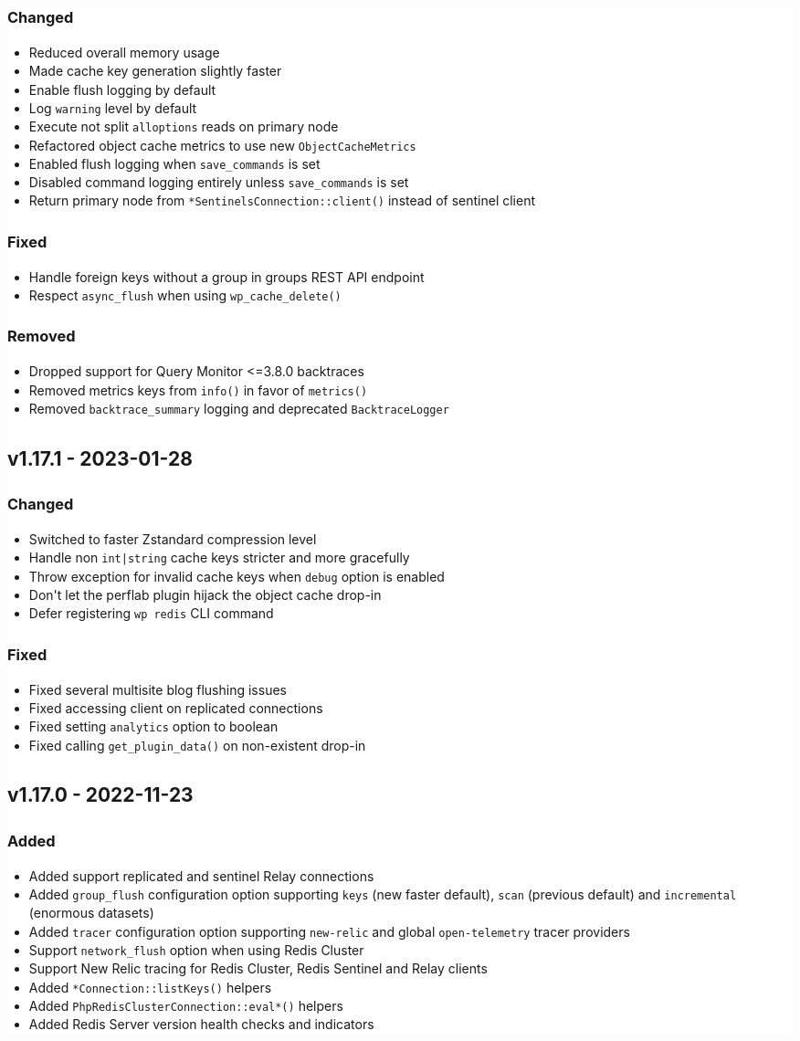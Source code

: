 ### Changed
- Reduced overall memory usage
- Made cache key generation slightly faster
- Enable flush logging by default
- Log `warning` level by default
- Execute not split `alloptions` reads on primary node
- Refactored object cache metrics to use new `ObjectCacheMetrics`
- Enabled flush logging when `save_commands` is set
- Disabled command logging entirely unless `save_commands` is set
- Return primary node from `*SentinelsConnection::client()` instead of sentinel client

### Fixed
- Handle foreign keys without a group in groups REST API endpoint
- Respect `async_flush` when using `wp_cache_delete()`

### Removed
- Dropped support for Query Monitor <=3.8.0 backtraces
- Removed metrics keys from `info()` in favor of `metrics()`
- Removed `backtrace_summary` logging and deprecated `BacktraceLogger`

## v1.17.1 - 2023-01-28
### Changed
- Switched to faster Zstandard compression level
- Handle non `int|string` cache keys stricter and more gracefully
- Throw exception for invalid cache keys when `debug` option is enabled
- Don't let the perflab plugin hijack the object cache drop-in
- Defer registering `wp redis` CLI command

### Fixed
- Fixed several multisite blog flushing issues
- Fixed accessing client on replicated connections
- Fixed setting `analytics` option to boolean
- Fixed calling `get_plugin_data()` on non-existent drop-in

## v1.17.0 - 2022-11-23
### Added
- Added support replicated and sentinel Relay connections
- Added `group_flush` configuration option supporting `keys` (new faster default), `scan` (previous default) and `incremental` (enormous datasets)
- Added `tracer` configuration option supporting `new-relic` and global `open-telemetry` tracer providers
- Support `network_flush` option when using Redis Cluster
- Support New Relic tracing for Redis Cluster, Redis Sentinel and Relay clients
- Added `*Connection::listKeys()` helpers
- Added `PhpRedisClusterConnection::eval*()` helpers
- Added Redis Server version health checks and indicators
